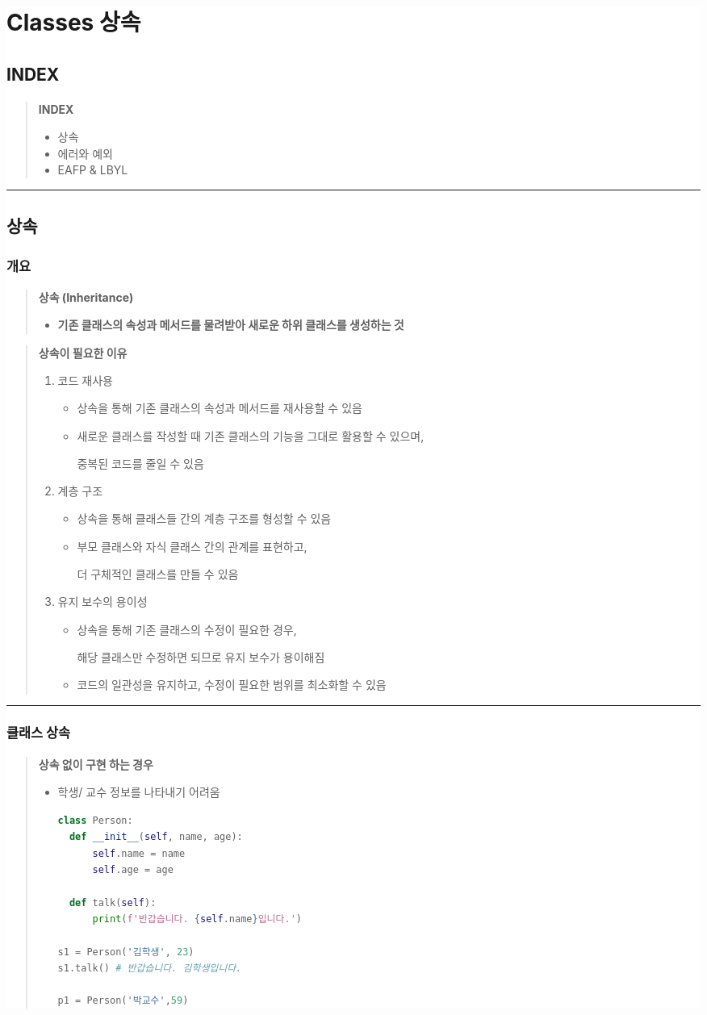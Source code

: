 # Classes 상속

## INDEX

> **INDEX**
> 
> - 상속
> - 에러와 예외
> - EAFP & LBYL

---

## 상속

### 개요

> **상속 (Inheritance)**
> 
> - **기존 클래스의 속성과 메서드를 물려받아 새로운 하위 클래스를 생성하는 것**

> **상속이 필요한 이유**
> 
> 1. 코드 재사용
>     - 상속을 통해 기존 클래스의 속성과 메서드를 재사용할 수 있음
>     - 새로운 클래스를 작성할 때 기존 클래스의 기능을 그대로 활용할 수 있으며,
>         
>         중복된 코드를 줄일 수 있음
>         
> 2. 계층 구조
>     - 상속을 통해 클래스들 간의 계층 구조를 형성할 수 있음
>     - 부모 클래스와 자식 클래스 간의 관계를 표현하고,
>         
>         더 구체적인 클래스를 만들 수 있음
>         
> 3. 유지 보수의 용이성
>     - 상속을 통해 기존 클래스의 수정이 필요한 경우,
>         
>         해당 클래스만 수정하면 되므로 유지 보수가 용이해짐
>         
>     - 코드의 일관성을 유지하고, 수정이 필요한 범위를 최소화할 수 있음

---

### 클래스 상속

> **상속 없이 구현 하는 경우**
> 
> - 학생/ 교수 정보를 나타내기 어려움
>     
>     ```python
>     class Person:
>     	def __init__(self, name, age):
>     		self.name = name
>     		self.age = age
>     
>     	def talk(self):
>     		print(f'반갑습니다. {self.name}입니다.')
>     
>     s1 = Person('김학생', 23)
>     s1.talk() # 반갑습니다. 김학생입니다.
>     
>     p1 = Person('박교수',59)